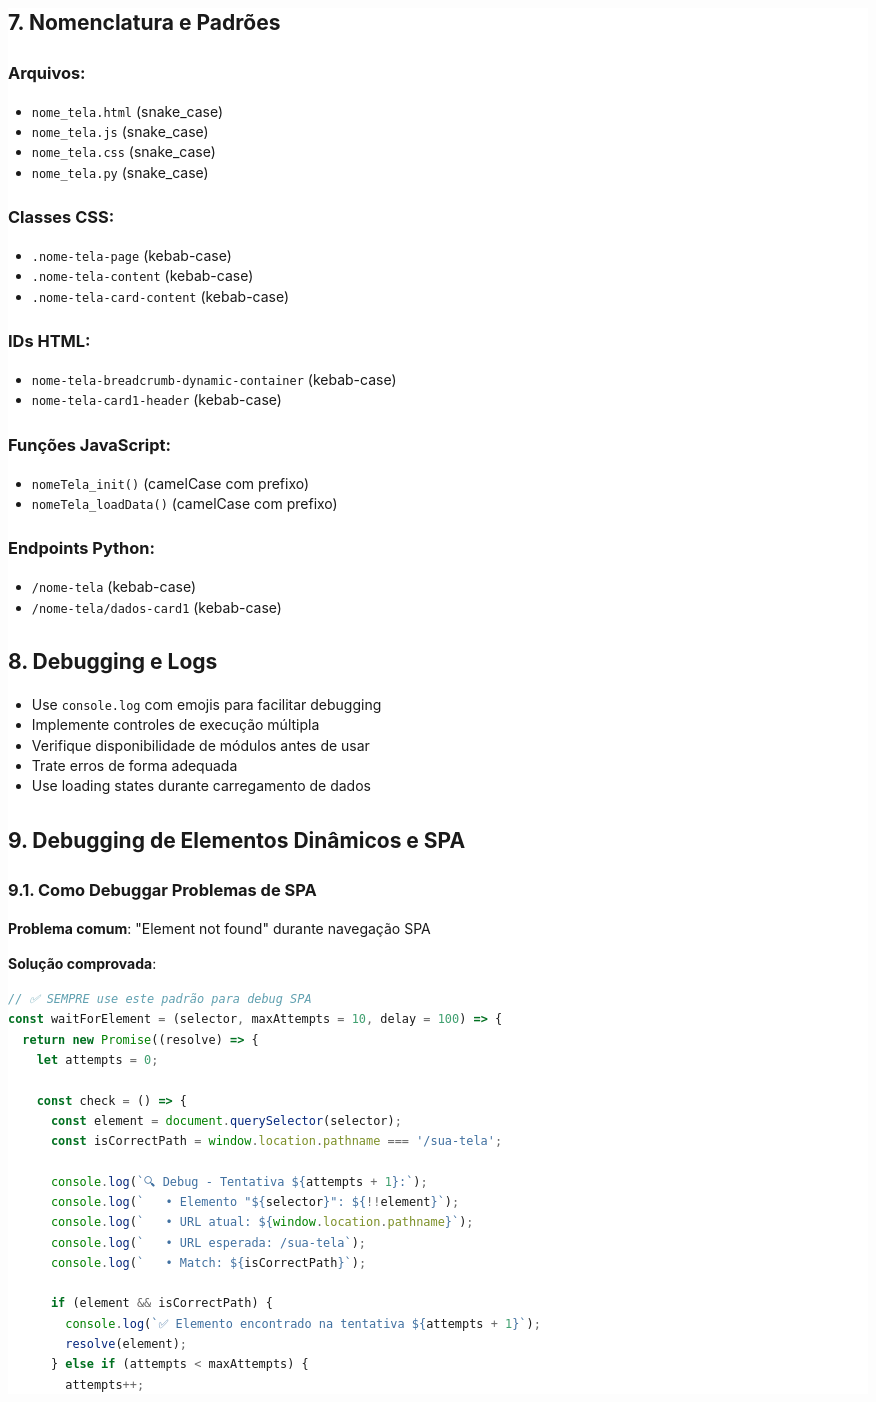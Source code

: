 ## 7. Nomenclatura e Padrões

### Arquivos:
- `nome_tela.html` (snake_case)
- `nome_tela.js` (snake_case)
- `nome_tela.css` (snake_case) 
- `nome_tela.py` (snake_case)

### Classes CSS:
- `.nome-tela-page` (kebab-case)
- `.nome-tela-content` (kebab-case)
- `.nome-tela-card-content` (kebab-case)

### IDs HTML:
- `nome-tela-breadcrumb-dynamic-container` (kebab-case)
- `nome-tela-card1-header` (kebab-case)

### Funções JavaScript:
- `nomeTela_init()` (camelCase com prefixo)
- `nomeTela_loadData()` (camelCase com prefixo)

### Endpoints Python:
- `/nome-tela` (kebab-case)
- `/nome-tela/dados-card1` (kebab-case)

## 8. Debugging e Logs

- Use `console.log` com emojis para facilitar debugging
- Implemente controles de execução múltipla
- Verifique disponibilidade de módulos antes de usar
- Trate erros de forma adequada
- Use loading states durante carregamento de dados

## 9. Debugging de Elementos Dinâmicos e SPA

### 9.1. Como Debuggar Problemas de SPA

**Problema comum**: "Element not found" durante navegação SPA

**Solução comprovada**:
```javascript
// ✅ SEMPRE use este padrão para debug SPA
const waitForElement = (selector, maxAttempts = 10, delay = 100) => {
  return new Promise((resolve) => {
    let attempts = 0;
    
    const check = () => {
      const element = document.querySelector(selector);
      const isCorrectPath = window.location.pathname === '/sua-tela';
      
      console.log(`🔍 Debug - Tentativa ${attempts + 1}:`);
      console.log(`   • Elemento "${selector}": ${!!element}`);
      console.log(`   • URL atual: ${window.location.pathname}`);
      console.log(`   • URL esperada: /sua-tela`);
      console.log(`   • Match: ${isCorrectPath}`);
      
      if (element && isCorrectPath) {
        console.log(`✅ Elemento encontrado na tentativa ${attempts + 1}`);
        resolve(element);
      } else if (attempts < maxAttempts) {
        attempts++;
```